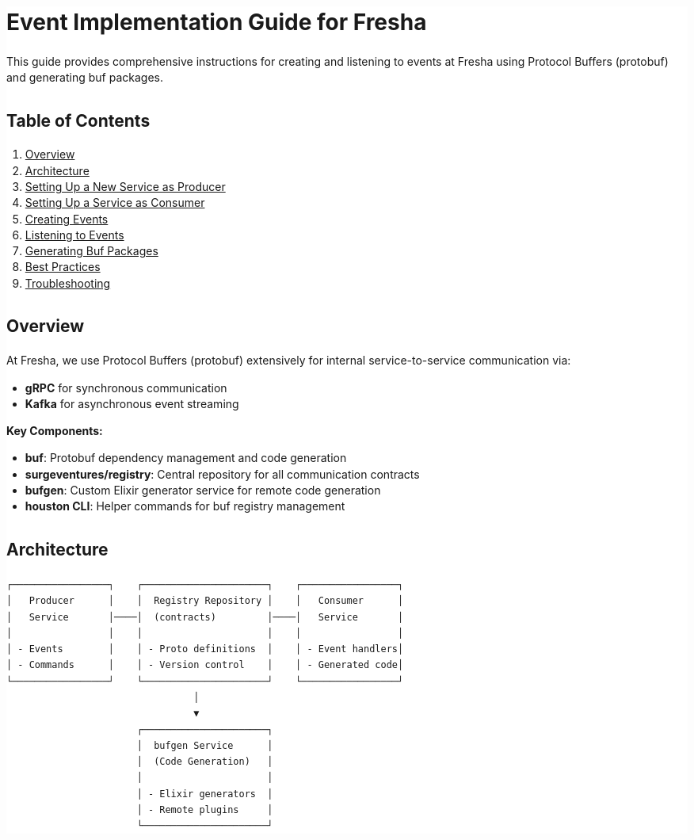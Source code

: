# Event Implementation Guide for Fresha

This guide provides comprehensive instructions for creating and listening to events at Fresha using Protocol Buffers (protobuf) and generating buf packages.

## Table of Contents

1. [Overview](#overview)
2. [Architecture](#architecture)
3. [Setting Up a New Service as Producer](#setting-up-a-new-service-as-producer)
4. [Setting Up a Service as Consumer](#setting-up-a-service-as-consumer)
5. [Creating Events](#creating-events)
6. [Listening to Events](#listening-to-events)
7. [Generating Buf Packages](#generating-buf-packages)
8. [Best Practices](#best-practices)
9. [Troubleshooting](#troubleshooting)

## Overview

At Fresha, we use Protocol Buffers (protobuf) extensively for internal service-to-service communication via:
- **gRPC** for synchronous communication
- **Kafka** for asynchronous event streaming

**Key Components:**
- **buf**: Protobuf dependency management and code generation
- **surgeventures/registry**: Central repository for all communication contracts
- **bufgen**: Custom Elixir generator service for remote code generation
- **houston CLI**: Helper commands for buf registry management

## Architecture

```
┌─────────────────┐    ┌──────────────────────┐    ┌─────────────────┐
│   Producer      │    │  Registry Repository │    │   Consumer      │
│   Service       │────│  (contracts)         │────│   Service       │
│                 │    │                      │    │                 │
│ - Events        │    │ - Proto definitions  │    │ - Event handlers│
│ - Commands      │    │ - Version control    │    │ - Generated code│
└─────────────────┘    └──────────────────────┘    └─────────────────┘
                                 │
                                 ▼
                       ┌──────────────────────┐
                       │  bufgen Service      │
                       │  (Code Generation)   │
                       │                      │
                       │ - Elixir generators  │
                       │ - Remote plugins     │
                       └──────────────────────┘
```
